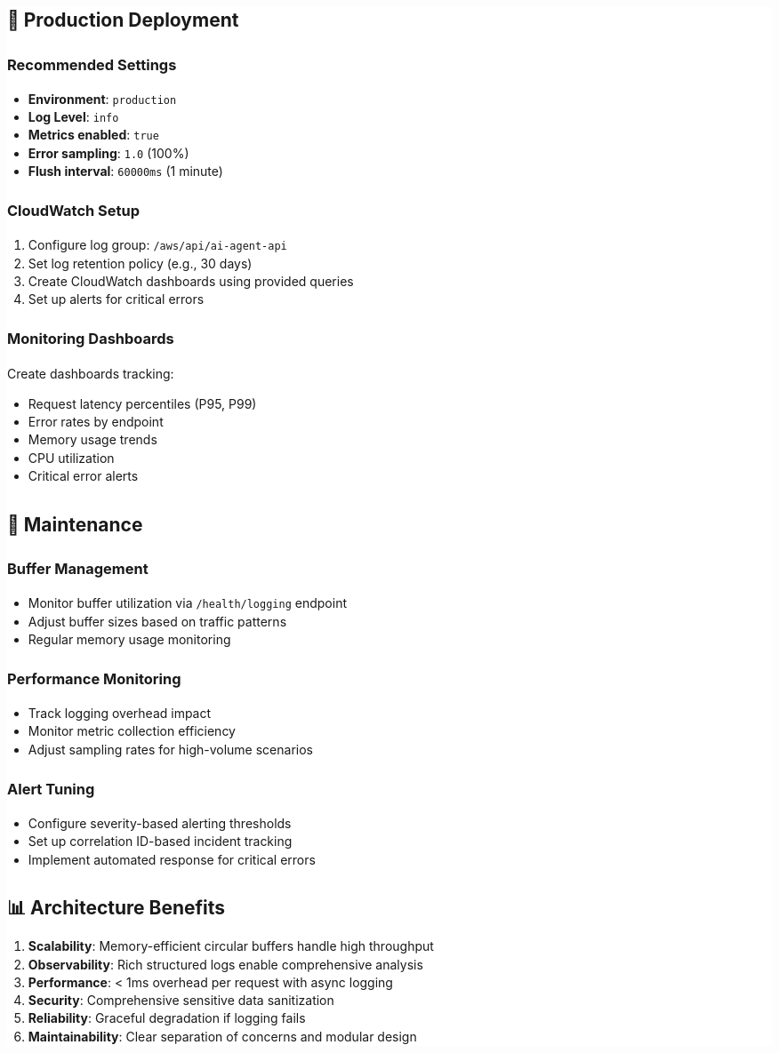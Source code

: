 ## 🚀 Production Deployment

### Recommended Settings
- **Environment**: `production`
- **Log Level**: `info` 
- **Metrics enabled**: `true`
- **Error sampling**: `1.0` (100%)
- **Flush interval**: `60000ms` (1 minute)

### CloudWatch Setup
1. Configure log group: `/aws/api/ai-agent-api`
2. Set log retention policy (e.g., 30 days)
3. Create CloudWatch dashboards using provided queries
4. Set up alerts for critical errors

### Monitoring Dashboards
Create dashboards tracking:
- Request latency percentiles (P95, P99)
- Error rates by endpoint
- Memory usage trends
- CPU utilization
- Critical error alerts

## 🔄 Maintenance

### Buffer Management
- Monitor buffer utilization via `/health/logging` endpoint
- Adjust buffer sizes based on traffic patterns
- Regular memory usage monitoring

### Performance Monitoring
- Track logging overhead impact
- Monitor metric collection efficiency  
- Adjust sampling rates for high-volume scenarios

### Alert Tuning
- Configure severity-based alerting thresholds
- Set up correlation ID-based incident tracking
- Implement automated response for critical errors

## 📊 Architecture Benefits

1. **Scalability**: Memory-efficient circular buffers handle high throughput
2. **Observability**: Rich structured logs enable comprehensive analysis  
3. **Performance**: < 1ms overhead per request with async logging
4. **Security**: Comprehensive sensitive data sanitization
5. **Reliability**: Graceful degradation if logging fails
6. **Maintainability**: Clear separation of concerns and modular design
